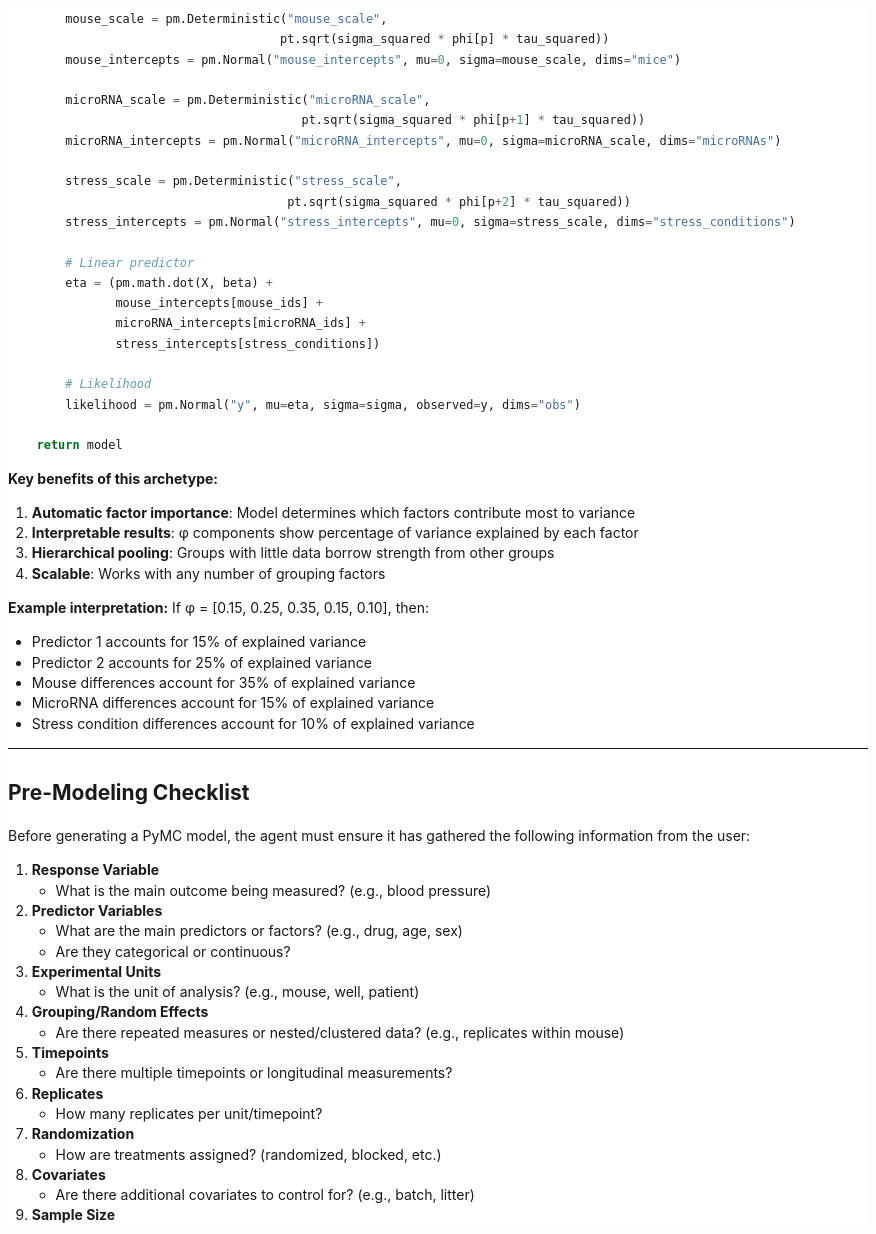 ```python
        mouse_scale = pm.Deterministic("mouse_scale",
                                      pt.sqrt(sigma_squared * phi[p] * tau_squared))
        mouse_intercepts = pm.Normal("mouse_intercepts", mu=0, sigma=mouse_scale, dims="mice")

        microRNA_scale = pm.Deterministic("microRNA_scale",
                                         pt.sqrt(sigma_squared * phi[p+1] * tau_squared))
        microRNA_intercepts = pm.Normal("microRNA_intercepts", mu=0, sigma=microRNA_scale, dims="microRNAs")

        stress_scale = pm.Deterministic("stress_scale",
                                       pt.sqrt(sigma_squared * phi[p+2] * tau_squared))
        stress_intercepts = pm.Normal("stress_intercepts", mu=0, sigma=stress_scale, dims="stress_conditions")

        # Linear predictor
        eta = (pm.math.dot(X, beta) +
               mouse_intercepts[mouse_ids] +
               microRNA_intercepts[microRNA_ids] +
               stress_intercepts[stress_conditions])

        # Likelihood
        likelihood = pm.Normal("y", mu=eta, sigma=sigma, observed=y, dims="obs")

    return model
```

**Key benefits of this archetype:**
1. **Automatic factor importance**: Model determines which factors contribute most to variance
2. **Interpretable results**: φ components show percentage of variance explained by each factor
3. **Hierarchical pooling**: Groups with little data borrow strength from other groups
4. **Scalable**: Works with any number of grouping factors

**Example interpretation:** If φ = [0.15, 0.25, 0.35, 0.15, 0.10], then:
- Predictor 1 accounts for 15% of explained variance
- Predictor 2 accounts for 25% of explained variance
- Mouse differences account for 35% of explained variance
- MicroRNA differences account for 15% of explained variance
- Stress condition differences account for 10% of explained variance

---

## Pre-Modeling Checklist

Before generating a PyMC model, the agent must ensure it has gathered the following information from the user:

1. **Response Variable**
   - What is the main outcome being measured? (e.g., blood pressure)
2. **Predictor Variables**
   - What are the main predictors or factors? (e.g., drug, age, sex)
   - Are they categorical or continuous?
3. **Experimental Units**
   - What is the unit of analysis? (e.g., mouse, well, patient)
4. **Grouping/Random Effects**
   - Are there repeated measures or nested/clustered data? (e.g., replicates within mouse)
5. **Timepoints**
   - Are there multiple timepoints or longitudinal measurements?
6. **Replicates**
   - How many replicates per unit/timepoint?
7. **Randomization**
   - How are treatments assigned? (randomized, blocked, etc.)
8. **Covariates**
   - Are there additional covariates to control for? (e.g., batch, litter)
9. **Sample Size**